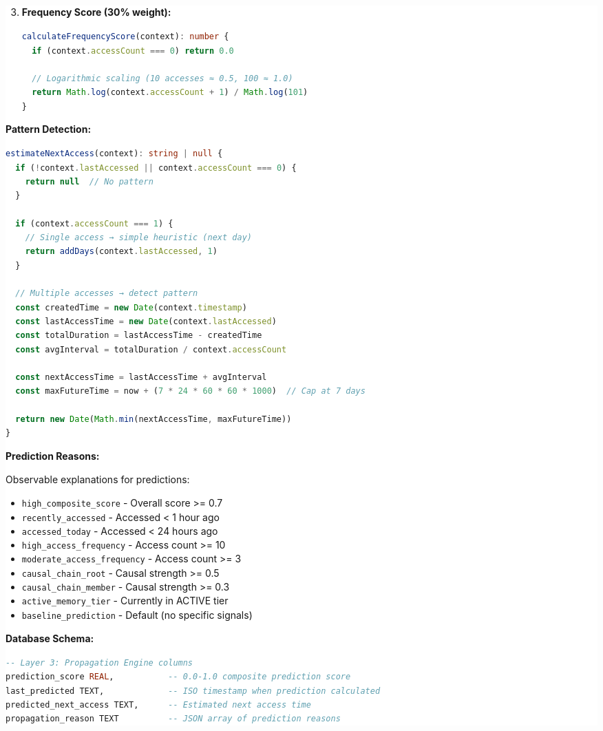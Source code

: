 3. **Frequency Score (30% weight):**
   ```typescript
   calculateFrequencyScore(context): number {
     if (context.accessCount === 0) return 0.0

     // Logarithmic scaling (10 accesses ≈ 0.5, 100 ≈ 1.0)
     return Math.log(context.accessCount + 1) / Math.log(101)
   }
   ```

**Pattern Detection:**

```typescript
estimateNextAccess(context): string | null {
  if (!context.lastAccessed || context.accessCount === 0) {
    return null  // No pattern
  }

  if (context.accessCount === 1) {
    // Single access → simple heuristic (next day)
    return addDays(context.lastAccessed, 1)
  }

  // Multiple accesses → detect pattern
  const createdTime = new Date(context.timestamp)
  const lastAccessTime = new Date(context.lastAccessed)
  const totalDuration = lastAccessTime - createdTime
  const avgInterval = totalDuration / context.accessCount

  const nextAccessTime = lastAccessTime + avgInterval
  const maxFutureTime = now + (7 * 24 * 60 * 60 * 1000)  // Cap at 7 days

  return new Date(Math.min(nextAccessTime, maxFutureTime))
}
```

**Prediction Reasons:**

Observable explanations for predictions:
- `high_composite_score` - Overall score >= 0.7
- `recently_accessed` - Accessed < 1 hour ago
- `accessed_today` - Accessed < 24 hours ago
- `high_access_frequency` - Access count >= 10
- `moderate_access_frequency` - Access count >= 3
- `causal_chain_root` - Causal strength >= 0.5
- `causal_chain_member` - Causal strength >= 0.3
- `active_memory_tier` - Currently in ACTIVE tier
- `baseline_prediction` - Default (no specific signals)

**Database Schema:**
```sql
-- Layer 3: Propagation Engine columns
prediction_score REAL,           -- 0.0-1.0 composite prediction score
last_predicted TEXT,             -- ISO timestamp when prediction calculated
predicted_next_access TEXT,      -- Estimated next access time
propagation_reason TEXT          -- JSON array of prediction reasons
```
